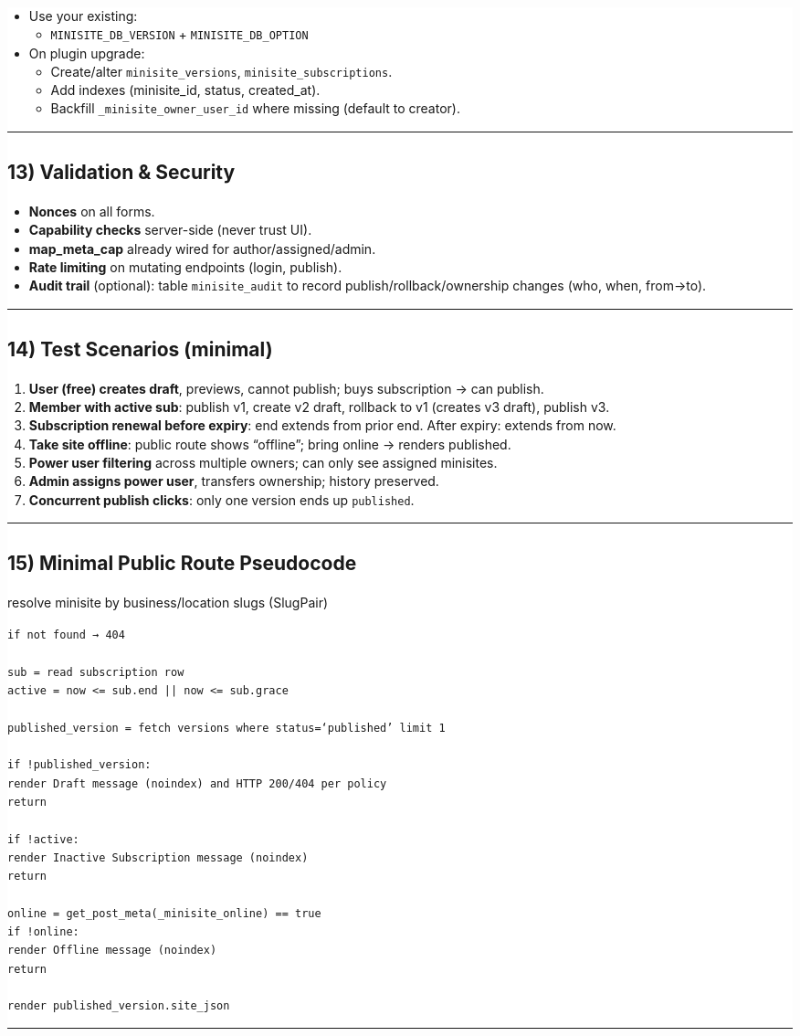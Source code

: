 - Use your existing:
  - `MINISITE_DB_VERSION` + `MINISITE_DB_OPTION`
- On plugin upgrade:
  - Create/alter `minisite_versions`, `minisite_subscriptions`.
  - Add indexes (minisite_id, status, created_at).
  - Backfill `_minisite_owner_user_id` where missing (default to creator).

---

## 13) Validation & Security

- **Nonces** on all forms.
- **Capability checks** server-side (never trust UI).
- **map_meta_cap** already wired for author/assigned/admin.
- **Rate limiting** on mutating endpoints (login, publish).
- **Audit trail** (optional): table `minisite_audit` to record publish/rollback/ownership changes (who, when, from→to).

---

## 14) Test Scenarios (minimal)

1. **User (free) creates draft**, previews, cannot publish; buys subscription → can publish.
2. **Member with active sub**: publish v1, create v2 draft, rollback to v1 (creates v3 draft), publish v3.
3. **Subscription renewal before expiry**: end extends from prior end. After expiry: extends from now.
4. **Take site offline**: public route shows “offline”; bring online → renders published.
5. **Power user filtering** across multiple owners; can only see assigned minisites.
6. **Admin assigns power user**, transfers ownership; history preserved.
7. **Concurrent publish clicks**: only one version ends up `published`.

---

## 15) Minimal Public Route Pseudocode

resolve minisite by business/location slugs (SlugPair)

```
if not found → 404

sub = read subscription row
active = now <= sub.end || now <= sub.grace

published_version = fetch versions where status=‘published’ limit 1

if !published_version:
render Draft message (noindex) and HTTP 200/404 per policy
return

if !active:
render Inactive Subscription message (noindex)
return

online = get_post_meta(_minisite_online) == true
if !online:
render Offline message (noindex)
return

render published_version.site_json
```

---